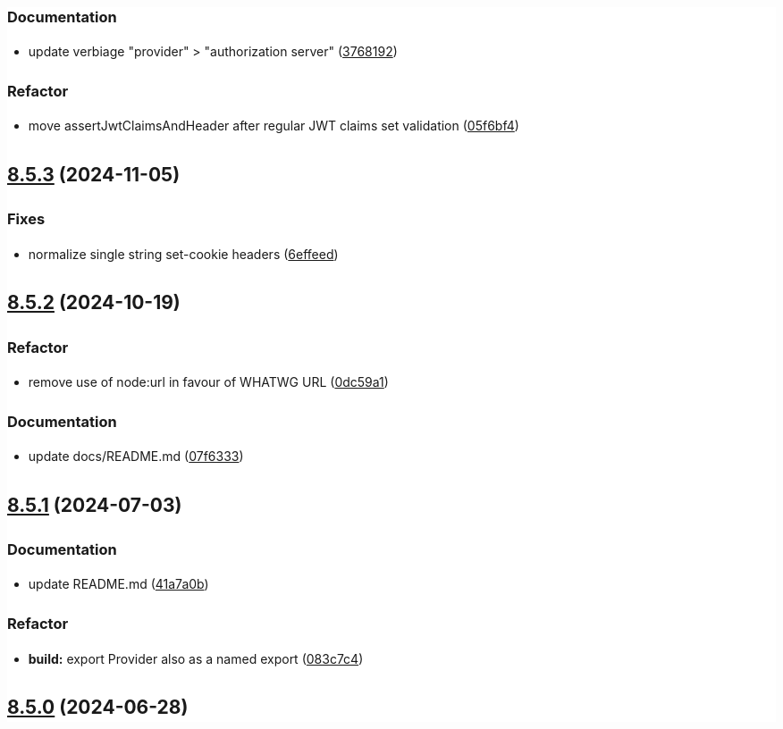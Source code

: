 
### Documentation

* update verbiage "provider" > "authorization server" ([3768192](https://github.com/panva/node-oidc-provider/commit/3768192b811452c046e5e3f8b5bc43f6e041c2ec))


### Refactor

* move assertJwtClaimsAndHeader after regular JWT claims set validation ([05f6bf4](https://github.com/panva/node-oidc-provider/commit/05f6bf489b66bd35d8be80cdad64605ef33a7dfc))

## [8.5.3](https://github.com/panva/node-oidc-provider/compare/v8.5.2...v8.5.3) (2024-11-05)


### Fixes

* normalize single string set-cookie headers ([6effeed](https://github.com/panva/node-oidc-provider/commit/6effeed4629e1dc229e00d93cdec45b8cf4d015e))

## [8.5.2](https://github.com/panva/node-oidc-provider/compare/v8.5.1...v8.5.2) (2024-10-19)


### Refactor

* remove use of node:url in favour of WHATWG URL ([0dc59a1](https://github.com/panva/node-oidc-provider/commit/0dc59a142df3d1cbe72e41b7d8a8abd03c2f0ffd))


### Documentation

* update docs/README.md ([07f6333](https://github.com/panva/node-oidc-provider/commit/07f6333cca19f8cf65db56e84172885910eda8db))

## [8.5.1](https://github.com/panva/node-oidc-provider/compare/v8.5.0...v8.5.1) (2024-07-03)


### Documentation

* update README.md ([41a7a0b](https://github.com/panva/node-oidc-provider/commit/41a7a0b857cf3428da240884af305774484f39a2))


### Refactor

* **build:** export Provider also as a named export ([083c7c4](https://github.com/panva/node-oidc-provider/commit/083c7c4cc6350ed99fe9aaee69d316cdd2d0f906))

## [8.5.0](https://github.com/panva/node-oidc-provider/compare/v8.4.7...v8.5.0) (2024-06-28)
